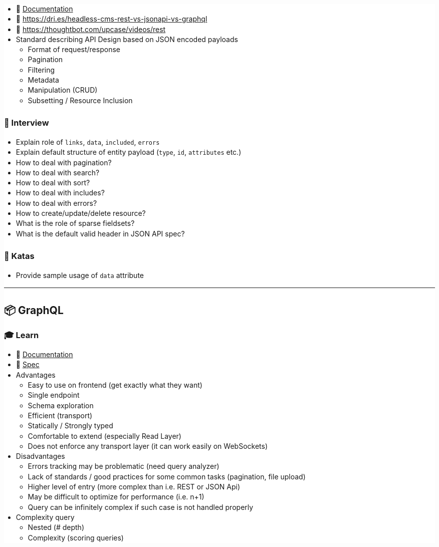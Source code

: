 - 📗 [Documentation](https://jsonapi.org/)
- 📗 https://dri.es/headless-cms-rest-vs-jsonapi-vs-graphql
- 📗 https://thoughtbot.com/upcase/videos/rest
- Standard describing API Design based on JSON encoded payloads
  - Format of request/response
  - Pagination
  - Filtering
  - Metadata
  - Manipulation (CRUD)
  - Subsetting / Resource Inclusion

### 🎤 Interview

- Explain role of `links`, `data`, `included`, `errors`
- Explain default structure of entity payload (`type`, `id`, `attributes` etc.)
- How to deal with pagination?
- How to deal with search?
- How to deal with sort?
- How to deal with includes?
- How to deal with errors?
- How to create/update/delete resource?
- What is the role of sparse fieldsets?
- What is the default valid header in JSON API spec?

### 📝 Katas

- Provide sample usage of `data` attribute

---

## 📦 GraphQL

### 🎓 Learn

- 📗 [Documentation](https://graphql.org/)
- 📗 [Spec](https://graphql.github.io/graphql-spec/)
- Advantages
  - Easy to use on frontend (get exactly what they want)
  - Single endpoint
  - Schema exploration
  - Efficient (transport)
  - Statically / Strongly typed
  - Comfortable to extend (especially Read Layer)
  - Does not enforce any transport layer (it can work easily on WebSockets)
- Disadvantages
  - Errors tracking may be problematic (need query analyzer)
  - Lack of standards / good practices for some common tasks (pagination, file upload)
  - Higher level of entry (more complex than i.e. REST or JSON Api)
  - May be difficult to optimize for performance (i.e. n+1)
  - Query can be infinitely complex if such case is not handled properly
- Complexity query
  - Nested (# depth)
  - Complexity (scoring queries)
